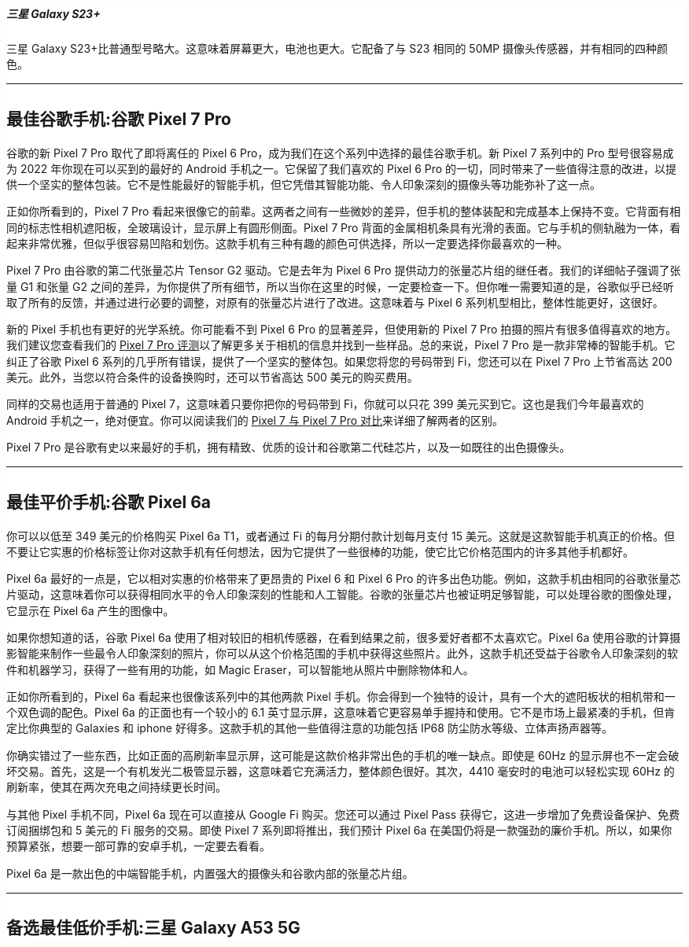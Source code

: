##### 三星 Galaxy S23+

三星 Galaxy S23+比普通型号略大。这意味着屏幕更大，电池也更大。它配备了与 S23 相同的 50MP 摄像头传感器，并有相同的四种颜色。

* * *

## 最佳谷歌手机:谷歌 Pixel 7 Pro

谷歌的新 Pixel 7 Pro 取代了即将离任的 Pixel 6 Pro，成为我们在这个系列中选择的最佳谷歌手机。新 Pixel 7 系列中的 Pro 型号很容易成为 2022 年你现在可以买到的最好的 Android 手机之一。它保留了我们喜欢的 Pixel 6 Pro 的一切，同时带来了一些值得注意的改进，以提供一个坚实的整体包装。它不是性能最好的智能手机，但它凭借其智能功能、令人印象深刻的摄像头等功能弥补了这一点。

正如你所看到的，Pixel 7 Pro 看起来很像它的前辈。这两者之间有一些微妙的差异，但手机的整体装配和完成基本上保持不变。它背面有相同的标志性相机遮阳板，全玻璃设计，显示屏上有圆形侧面。Pixel 7 Pro 背面的金属相机条具有光滑的表面。它与手机的侧轨融为一体，看起来非常优雅，但似乎很容易凹陷和划伤。这款手机有三种有趣的颜色可供选择，所以一定要选择你最喜欢的一种。

Pixel 7 Pro 由谷歌的第二代张量芯片 Tensor G2 驱动。它是去年为 Pixel 6 Pro 提供动力的张量芯片组的继任者。我们的详细帖子强调了张量 G1 和张量 G2 之间的差异，为你提供了所有细节，所以当你在这里的时候，一定要检查一下。但你唯一需要知道的是，谷歌似乎已经听取了所有的反馈，并通过进行必要的调整，对原有的张量芯片进行了改进。这意味着与 Pixel 6 系列机型相比，整体性能更好，这很好。

新的 Pixel 手机也有更好的光学系统。你可能看不到 Pixel 6 Pro 的显著差异，但使用新的 Pixel 7 Pro 拍摄的照片有很多值得喜欢的地方。我们建议您查看我们的 [Pixel 7 Pro 评测](https://www.xda-developers.com/google-pixel-7-pro-review/)以了解更多关于相机的信息并找到一些样品。总的来说，Pixel 7 Pro 是一款非常棒的智能手机。它纠正了谷歌 Pixel 6 系列的几乎所有错误，提供了一个坚实的整体包。如果您将您的号码带到 Fi，您还可以在 Pixel 7 Pro 上节省高达 200 美元。此外，当您以符合条件的设备换购时，还可以节省高达 500 美元的购买费用。

同样的交易也适用于普通的 Pixel 7，这意味着只要你把你的号码带到 Fi，你就可以只花 399 美元买到它。这也是我们今年最喜欢的 Android 手机之一，绝对便宜。你可以阅读我们的 [Pixel 7 与 Pixel 7 Pro 对比](https://www.xda-developers.com/google-pixel-7-vs-google-pixel-7-pro/)来详细了解两者的区别。

Pixel 7 Pro 是谷歌有史以来最好的手机，拥有精致、优质的设计和谷歌第二代硅芯片，以及一如既往的出色摄像头。

* * *

## 最佳平价手机:谷歌 Pixel 6a

你可以以低至 349 美元的价格购买 Pixel 6a T1，或者通过 Fi 的每月分期付款计划每月支付 15 美元。这就是这款智能手机真正的价格。但不要让它实惠的价格标签让你对这款手机有任何想法，因为它提供了一些很棒的功能，使它比它价格范围内的许多其他手机都好。

Pixel 6a 最好的一点是，它以相对实惠的价格带来了更昂贵的 Pixel 6 和 Pixel 6 Pro 的许多出色功能。例如，这款手机由相同的谷歌张量芯片驱动，这意味着你可以获得相同水平的令人印象深刻的性能和人工智能。谷歌的张量芯片也被证明足够智能，可以处理谷歌的图像处理，它显示在 Pixel 6a 产生的图像中。

如果你想知道的话，谷歌 Pixel 6a 使用了相对较旧的相机传感器，在看到结果之前，很多爱好者都不太喜欢它。Pixel 6a 使用谷歌的计算摄影智能来制作一些最令人印象深刻的照片，你可以从这个价格范围的手机中获得这些照片。此外，这款手机还受益于谷歌令人印象深刻的软件和机器学习，获得了一些有用的功能，如 Magic Eraser，可以智能地从照片中删除物体和人。

正如你所看到的，Pixel 6a 看起来也很像该系列中的其他两款 Pixel 手机。你会得到一个独特的设计，具有一个大的遮阳板状的相机带和一个双色调的配色。Pixel 6a 的正面也有一个较小的 6.1 英寸显示屏，这意味着它更容易单手握持和使用。它不是市场上最紧凑的手机，但肯定比你典型的 Galaxies 和 iphone 好得多。这款手机的其他一些值得注意的功能包括 IP68 防尘防水等级、立体声扬声器等。

你确实错过了一些东西，比如正面的高刷新率显示屏，这可能是这款价格非常出色的手机的唯一缺点。即使是 60Hz 的显示屏也不一定会破坏交易。首先，这是一个有机发光二极管显示器，这意味着它充满活力，整体颜色很好。其次，4410 毫安时的电池可以轻松实现 60Hz 的刷新率，使其在两次充电之间持续更长时间。

与其他 Pixel 手机不同，Pixel 6a 现在可以直接从 Google Fi 购买。您还可以通过 Pixel Pass 获得它，这进一步增加了免费设备保护、免费订阅捆绑包和 5 美元的 Fi 服务的交易。即使 Pixel 7 系列即将推出，我们预计 Pixel 6a 在美国仍将是一款强劲的廉价手机。所以，如果你预算紧张，想要一部可靠的安卓手机，一定要去看看。

Pixel 6a 是一款出色的中端智能手机，内置强大的摄像头和谷歌内部的张量芯片组。

* * *

## 备选最佳低价手机:三星 Galaxy A53 5G

